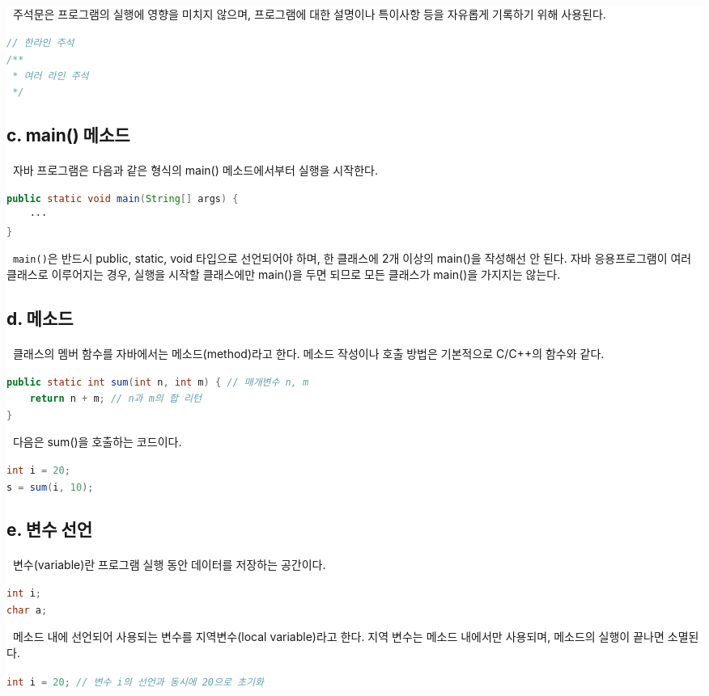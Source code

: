 &nbsp;&nbsp;주석문은 프로그램의 실행에 영향을 미치지 않으며, 프로그램에 대한 설명이나 특이사항 등을 자유롭게 기록하기 위해 사용된다.

```java
// 한라인 주석
/**
 * 여러 라인 주석
 */
```

<div class="bg"></div>

## c. main() 메소드

&nbsp;&nbsp;자바 프로그램은 다음과 같은 형식의 main() 메소드에서부터 실행을 시작한다.

```java
public static void main(String[] args) {
    ···
}
```
&nbsp;&nbsp;`main()`은 반드시 public, static, void 타입으로 선언되어야 하며, 한 클래스에 2개 이상의 main()을 작성해선 안 된다. 자바 응용프로그램이 여러 클래스로 이루어지는 경우, 실행을 시작할 클래스에만 main()을 두면 되므로 모든 클래스가 main()을 가지지는 않는다.

<div class="bg"></div>

## d. 메소드

&nbsp;&nbsp;클래스의 멤버 함수를 자바에서는 메소드(method)라고 한다. 메소드 작성이나 호출 방법은 기본적으로 C/C++의 함수와 같다.

```java
public static int sum(int n, int m) { // 매개변수 n, m
    return n + m; // n과 m의 합 리턴
}
```
&nbsp;&nbsp;다음은 sum()을 호출하는 코드이다.

```java
int i = 20;
s = sum(i, 10);
```

<div class="bg"></div>

## e. 변수 선언

&nbsp;&nbsp;변수(variable)란 프로그램 실행 동안 데이터를 저장하는 공간이다.

```java
int i;
char a;
```

&nbsp;&nbsp;메소드 내에 선언되어 사용되는 변수를 지역변수(local variable)라고 한다. 지역 변수는 메소드 내에서만 사용되며, 메소드의 실행이 끝나면 소멸된다.

```java
int i = 20; // 변수 i의 선언과 동시에 20으로 초기화
```
